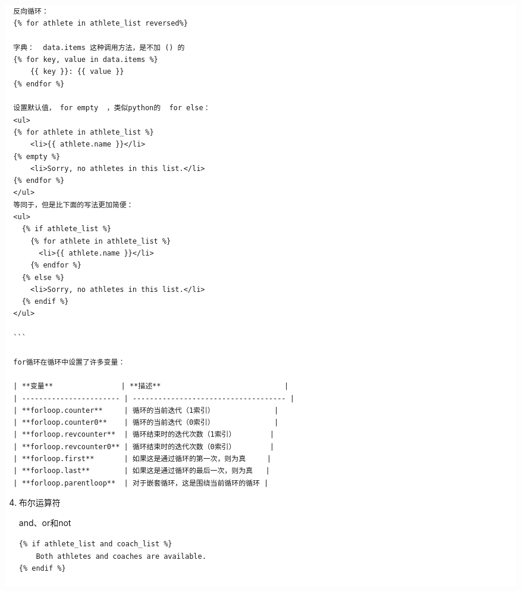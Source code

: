       反向循环：
      {% for athlete in athlete_list reversed%}
      
      字典：  data.items 这种调用方法，是不加 () 的
      {% for key, value in data.items %}
          {{ key }}: {{ value }}
      {% endfor %}
      
      设置默认值， for empty  ，类似python的  for else：
      <ul>
      {% for athlete in athlete_list %}
          <li>{{ athlete.name }}</li>
      {% empty %}
          <li>Sorry, no athletes in this list.</li>
      {% endfor %}
      </ul>
      等同于，但是比下面的写法更加简便：
      <ul>
        {% if athlete_list %}
          {% for athlete in athlete_list %}
            <li>{{ athlete.name }}</li>
          {% endfor %}
        {% else %}
          <li>Sorry, no athletes in this list.</li>
        {% endif %}
      </ul>
      
      ```

      for循环在循环中设置了许多变量：

      | **变量**                | **描述**                             |
      | ----------------------- | ------------------------------------ |
      | **forloop.counter**     | 循环的当前迭代（1索引）              |
      | **forloop.counter0**    | 循环的当前迭代（0索引）              |
      | **forloop.revcounter**  | 循环结束时的迭代次数（1索引）        |
      | **forloop.revcounter0** | 循环结束时的迭代次数（0索引）        |
      | **forloop.first**       | 如果这是通过循环的第一次，则为真     |
      | **forloop.last**        | 如果这是通过循环的最后一次，则为真   |
      | **forloop.parentloop**  | 对于嵌套循环，这是围绕当前循环的循环 |

      

   4. 布尔运算符

      and、or和not

      ```django
      {% if athlete_list and coach_list %}
          Both athletes and coaches are available.
      {% endif %}
      